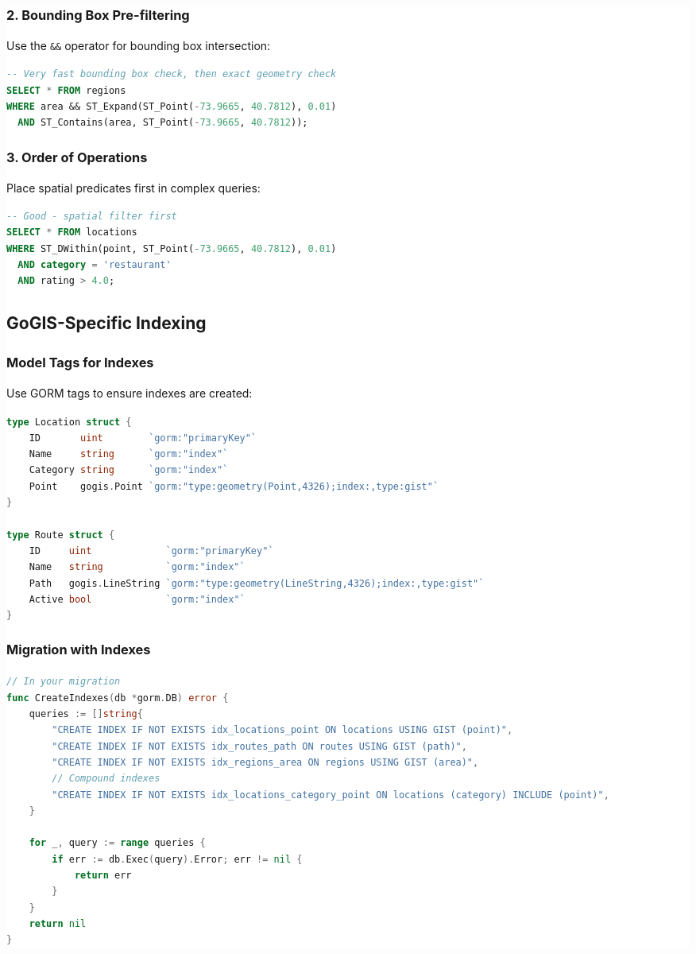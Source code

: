 ### 2. Bounding Box Pre-filtering

Use the `&&` operator for bounding box intersection:

```sql
-- Very fast bounding box check, then exact geometry check
SELECT * FROM regions 
WHERE area && ST_Expand(ST_Point(-73.9665, 40.7812), 0.01)
  AND ST_Contains(area, ST_Point(-73.9665, 40.7812));
```

### 3. Order of Operations

Place spatial predicates first in complex queries:

```sql
-- Good - spatial filter first
SELECT * FROM locations 
WHERE ST_DWithin(point, ST_Point(-73.9665, 40.7812), 0.01)
  AND category = 'restaurant'
  AND rating > 4.0;
```

## GoGIS-Specific Indexing

### Model Tags for Indexes

Use GORM tags to ensure indexes are created:

```go
type Location struct {
    ID       uint        `gorm:"primaryKey"`
    Name     string      `gorm:"index"`
    Category string      `gorm:"index"`
    Point    gogis.Point `gorm:"type:geometry(Point,4326);index:,type:gist"`
}

type Route struct {
    ID     uint             `gorm:"primaryKey"`
    Name   string           `gorm:"index"`
    Path   gogis.LineString `gorm:"type:geometry(LineString,4326);index:,type:gist"`
    Active bool             `gorm:"index"`
}
```

### Migration with Indexes

```go
// In your migration
func CreateIndexes(db *gorm.DB) error {
    queries := []string{
        "CREATE INDEX IF NOT EXISTS idx_locations_point ON locations USING GIST (point)",
        "CREATE INDEX IF NOT EXISTS idx_routes_path ON routes USING GIST (path)",
        "CREATE INDEX IF NOT EXISTS idx_regions_area ON regions USING GIST (area)",
        // Compound indexes
        "CREATE INDEX IF NOT EXISTS idx_locations_category_point ON locations (category) INCLUDE (point)",
    }
    
    for _, query := range queries {
        if err := db.Exec(query).Error; err != nil {
            return err
        }
    }
    return nil
}
```